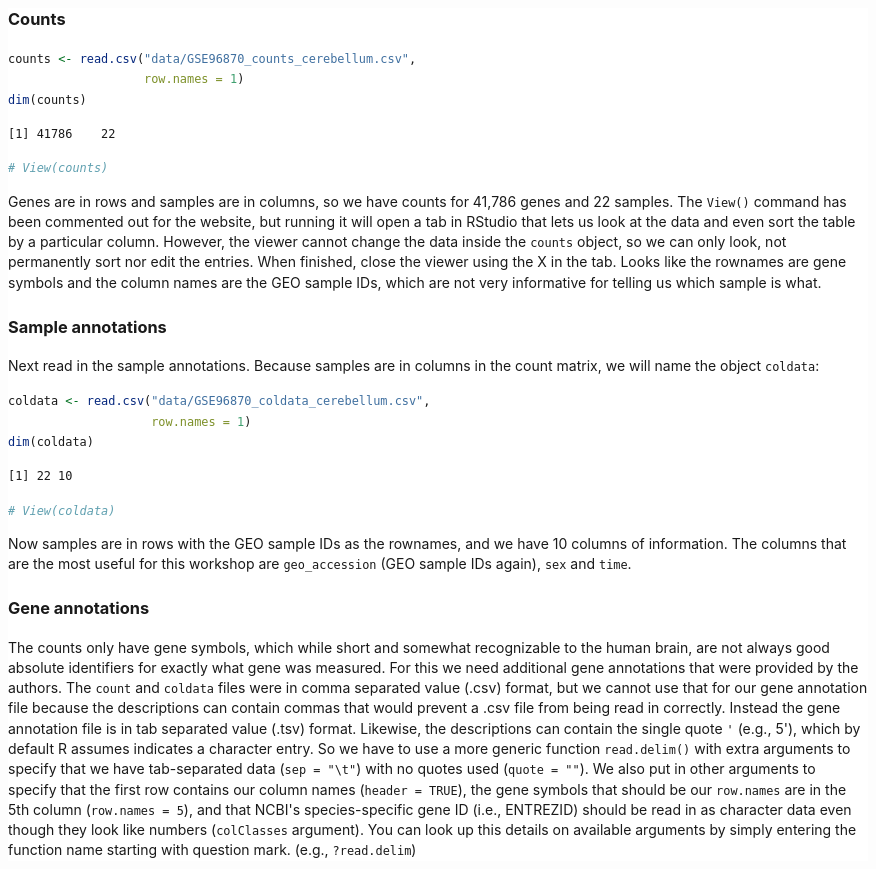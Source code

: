 
### Counts


``` r
counts <- read.csv("data/GSE96870_counts_cerebellum.csv", 
                   row.names = 1)
dim(counts)
```

``` output
[1] 41786    22
```

``` r
# View(counts)
```

Genes are in rows and samples are in columns, so we have counts for 41,786 genes and 22 samples. The `View()` command has been commented out for the website, but running it will open a tab in RStudio that lets us look at the data and even sort the table by a particular column. However, the viewer cannot change the data inside the `counts` object, so we can only look, not permanently sort nor edit the entries. When finished, close the viewer using the X in the tab. Looks like the rownames are gene symbols and the column names are the GEO sample IDs, which are not very informative for telling us which sample is what.

### Sample annotations

Next read in the sample annotations. Because samples are in columns in the count matrix, we will name the object `coldata`:


``` r
coldata <- read.csv("data/GSE96870_coldata_cerebellum.csv",
                    row.names = 1)
dim(coldata)
```

``` output
[1] 22 10
```

``` r
# View(coldata)
```

Now samples are in rows with the GEO sample IDs as the rownames, and we have 10 columns of information. The columns that are the most useful for this workshop are `geo_accession` (GEO sample IDs again), `sex` and `time`.

### Gene annotations
The counts only have gene symbols, which while short and somewhat recognizable to the human brain, are not always good absolute identifiers for exactly what gene was measured. For this we need additional gene annotations that were provided by the authors. The `count` and `coldata` files were in comma separated value (.csv) format, but we cannot use that for our gene annotation file because the descriptions can contain commas that would prevent a .csv file from being read in correctly. Instead the gene annotation file is in tab separated value (.tsv) format. Likewise, the descriptions can contain the single quote `'` (e.g., 5'), which by default R assumes indicates a character entry. So we have to use a more generic function `read.delim()` with extra arguments to specify that we have tab-separated data (`sep = "\t"`) with no quotes used (`quote = ""`). We also put in other arguments to specify that the first row contains our column names (`header = TRUE`), the gene symbols that should be our `row.names` are in the 5th column (`row.names = 5`), and that NCBI's species-specific gene ID (i.e., ENTREZID) should be read in as character data even though they look like numbers (`colClasses` argument). You can look up this details on available arguments by simply entering the function name starting with question mark. (e.g., `?read.delim`)
